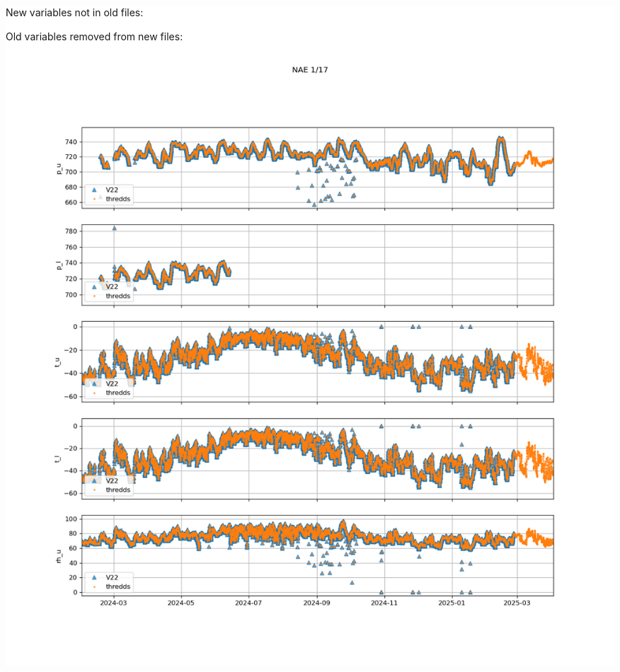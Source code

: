 New variables not in old files:


Old variables removed from new files:

 
![NAE](../figures/V22_versus_thredds/NAE_0.png)